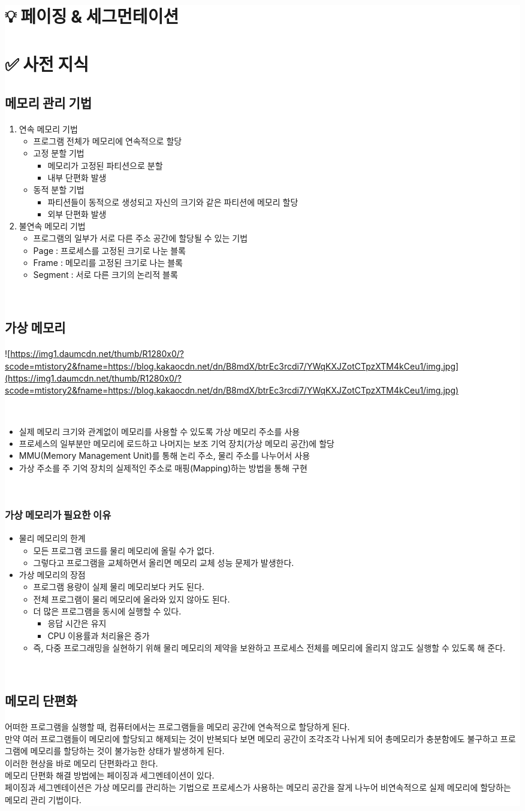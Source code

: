# 💡 페이징 & 세그먼테이션

# ✅ 사전 지식
## 메모리 관리 기법
1. 연속 메모리 기법
    - 프로그램 전체가 메모리에 연속적으로 할당
    - 고정 분할 기법
        - 메모리가 고정된 파티션으로 분할
        - 내부 단편화 발생
    - 동적 분할 기법
        - 파티션들이 동적으로 생성되고 자신의 크기와 같은 파티션에 메모리 할당
        - 외부 단편화 발생
2. 불연속 메모리 기법
    - 프로그램의 일부가 서로 다른 주소 공간에 할당될 수 있는 기법
    - Page : 프로세스를 고정된 크기로 나눈 블록
    - Frame : 메모리를 고정된 크기로 나는 블록
    - Segment : 서로 다른 크기의 논리적 블록

<br/>

## 가상 메모리
![https://img1.daumcdn.net/thumb/R1280x0/?scode=mtistory2&fname=https://blog.kakaocdn.net/dn/B8mdX/btrEc3rcdi7/YWqKXJZotCTpzXTM4kCeu1/img.jpg](https://img1.daumcdn.net/thumb/R1280x0/?scode=mtistory2&fname=https://blog.kakaocdn.net/dn/B8mdX/btrEc3rcdi7/YWqKXJZotCTpzXTM4kCeu1/img.jpg)

<br/>

- 실제 메모리 크기와 관계없이 메모리를 사용할 수 있도록 가상 메모리 주소를 사용
- 프로세스의 일부분만 메모리에 로드하고 나머지는 보조 기억 장치(가상 메모리 공간)에 할당
- MMU(Memory Management Unit)를 통해 논리 주소, 물리 주소를 나누어서 사용
- 가상 주소를 주 기억 장치의 실제적인 주소로 매핑(Mapping)하는 방법을 통해 구현

<br/>

### 가상 메모리가 필요한 이유
- 물리 메모리의 한계
    - 모든 프로그램 코드를 물리 메모리에 올릴 수가 없다.
    - 그렇다고 프로그램을 교체하면서 올리면 메모리 교체 성능 문제가 발생한다.
- 가상 메모리의 장점
    - 프로그램 용량이 실제 물리 메모리보다 커도 된다.
    - 전체 프로그램이 물리 메모리에 올라와 있지 않아도 된다.
    - 더 많은 프로그램을 동시에 실행할 수 있다.
        - 응답 시간은 유지
        - CPU 이용률과 처리율은 증가
    - 즉, 다중 프로그래밍을 실현하기 위해 물리 메모리의 제약을 보완하고 프로세스 전체를 메모리에 올리지 않고도 실행할 수 있도록 해 준다.

<br/>

## 메모리 단편화
어떠한 프로그램을 실행할 때, 컴퓨터에서는 프로그램들을 메모리 공간에 연속적으로 할당하게 된다.  
만약 여러 프로그램들이 메모리에 할당되고 해제되는 것이 반복되다 보면 메모리 공간이 조각조각 나뉘게 되어 총메모리가 충분함에도 불구하고 프로그램에 메모리를 할당하는 것이 불가능한 상태가 발생하게 된다.  
이러한 현상을 바로 메모리 단편화라고 한다.  
메모리 단편화 해결 방법에는 페이징과 세그멘테이션이 있다.  
페이징과 세그멘테이션은 가상 메모리를 관리하는 기법으로 프로세스가 사용하는 메모리 공간을 잘게 나누어 비연속적으로 실제 메모리에 할당하는 메모리 관리 기법이다.
